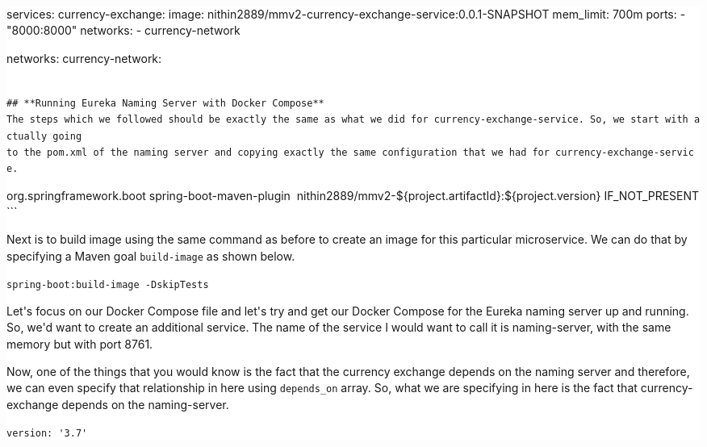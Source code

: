 services:
  currency-exchange:
    image: nithin2889/mmv2-currency-exchange-service:0.0.1-SNAPSHOT
    mem_limit: 700m
    ports:
      - "8000:8000"
    networks:
      - currency-network

networks:
  currency-network:
```

## **Running Eureka Naming Server with Docker Compose**
The steps which we followed should be exactly the same as what we did for currency-exchange-service. So, we start with actually going 
to the pom.xml of the naming server and copying exactly the same configuration that we had for currency-exchange-service.

```
<build>
  <plugins>
    <plugin>
      <groupId>org.springframework.boot</groupId>
      <artifactId>spring-boot-maven-plugin</artifactId>
      <configuration>
        <image>
          <name>nithin2889/mmv2-${project.artifactId}:${project.version}</name>
        </image>
        <pullPolicy>IF_NOT_PRESENT</pullPolicy>
      </configuration>
    </plugin>
  </plugins>
</build>
```

Next is to build image using the same command as before to create an image for this particular microservice. We can do that by 
specifying a Maven goal `build-image` as shown below.

`spring-boot:build-image -DskipTests`

Let's focus on our Docker Compose file and let's try and get our Docker Compose for the Eureka naming server up and running. So, we'd 
want to create an additional service. The name of the service I would want to call it is naming-server, with the same memory but with 
port 8761. 

Now, one of the things that you would know is the fact that the currency exchange depends on the naming server and therefore, we can 
even specify that relationship in here using `depends_on` array. So, what we are specifying in here is the fact that currency-exchange 
depends on the naming-server.

```
version: '3.7'
